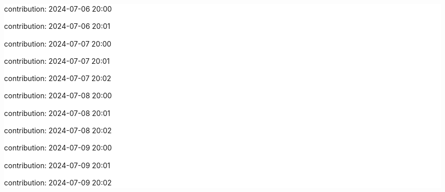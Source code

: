 contribution: 2024-07-06 20:00

contribution: 2024-07-06 20:01

contribution: 2024-07-07 20:00

contribution: 2024-07-07 20:01

contribution: 2024-07-07 20:02

contribution: 2024-07-08 20:00

contribution: 2024-07-08 20:01

contribution: 2024-07-08 20:02

contribution: 2024-07-09 20:00

contribution: 2024-07-09 20:01

contribution: 2024-07-09 20:02

